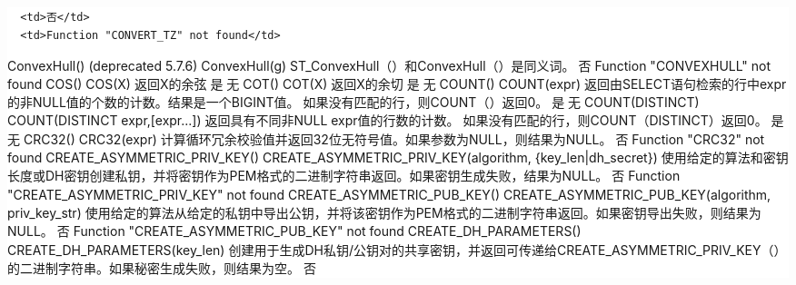       <td>否</td>
      <td>Function "CONVERT_TZ" not found</td>
   </tr>
   <tr>
      <td>ConvexHull() (deprecated 5.7.6)</td>
      <td>ConvexHull(g)</td>
      <td>ST_ConvexHull（）和ConvexHull（）是同义词。</td>
      <td>否</td>
      <td>Function "CONVEXHULL" not found</td>
   </tr>
   <tr>
      <td>COS()</td>
      <td>COS(X)</td>
      <td>返回X的余弦</td>
      <td>是</td>
      <td>无</td>
   </tr>
   <tr>
      <td>COT()</td>
      <td>COT(X)</td>
      <td>返回X的余切</td>
      <td>是</td>
      <td>无</td>
   </tr>
   <tr>
      <td>COUNT()</td>
      <td>COUNT(expr)</td>
      <td>返回由SELECT语句检索的行中expr的非NULL值的个数的计数。结果是一个BIGINT值。 如果没有匹配的行，则COUNT（）返回0。</td>
      <td>是</td>
      <td>无</td>
   </tr>
   <tr>
      <td>COUNT(DISTINCT)</td>
      <td>COUNT(DISTINCT expr,[expr...])</td>
      <td>返回具有不同非NULL expr值的行数的计数。 如果没有匹配的行，则COUNT（DISTINCT）返回0。</td>
      <td>是</td>
      <td>无</td>
   </tr>
   <tr>
      <td>CRC32()</td>
      <td>CRC32(expr)</td>
      <td>计算循环冗余校验值并返回32位无符号值。如果参数为NULL，则结果为NULL。</td>
      <td>否</td>
      <td>Function "CRC32" not found</td>
   </tr>
   <tr>
      <td>CREATE_ASYMMETRIC_PRIV_KEY()</td>
      <td>CREATE_ASYMMETRIC_PRIV_KEY(algorithm, {key_len|dh_secret})</td>
      <td>使用给定的算法和密钥长度或DH密钥创建私钥，并将密钥作为PEM格式的二进制字符串返回。如果密钥生成失败，结果为NULL。</td>
      <td>否</td>
      <td>Function "CREATE_ASYMMETRIC_PRIV_KEY" not found</td>
   </tr>
   <tr>
      <td>CREATE_ASYMMETRIC_PUB_KEY()</td>
      <td>CREATE_ASYMMETRIC_PUB_KEY(algorithm, priv_key_str)</td>
      <td>使用给定的算法从给定的私钥中导出公钥，并将该密钥作为PEM格式的二进制字符串返回。如果密钥导出失败，则结果为NULL。</td>
      <td>否</td>
      <td> Function "CREATE_ASYMMETRIC_PUB_KEY" not found</td>
   </tr>
   <tr>
      <td>CREATE_DH_PARAMETERS()</td>
      <td>CREATE_DH_PARAMETERS(key_len)</td>
      <td>创建用于生成DH私钥/公钥对的共享密钥，并返回可传递给CREATE_ASYMMETRIC_PRIV_KEY（）的二进制字符串。如果秘密生成失败，则结果为空。</td>
      <td>否</td>